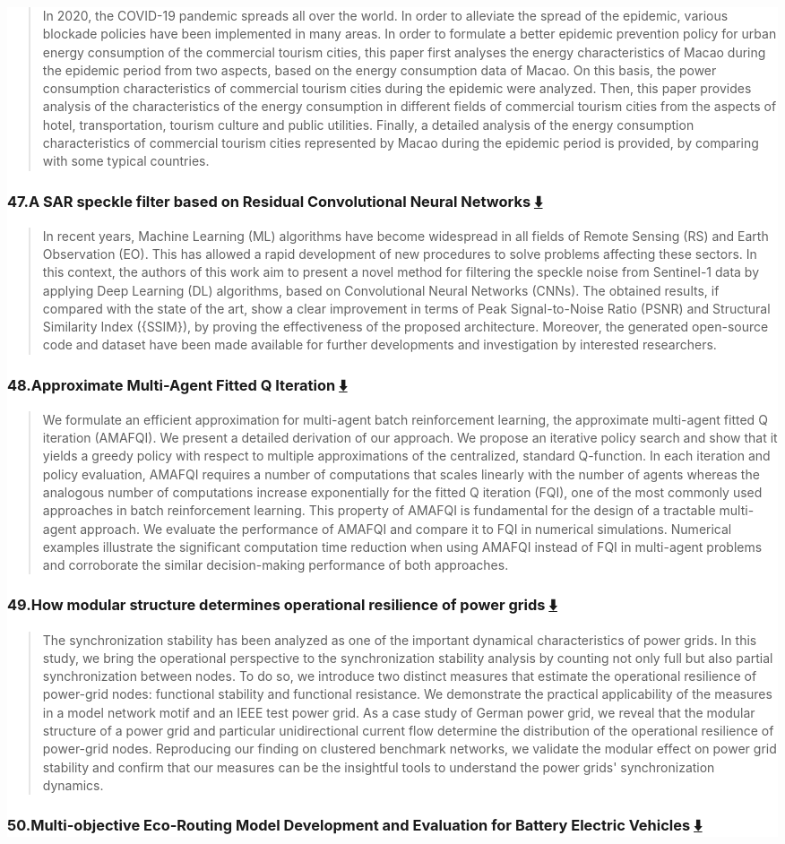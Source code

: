 >  In 2020, the COVID-19 pandemic spreads all over the world. In order to alleviate the spread of the epidemic, various blockade policies have been implemented in many areas. In order to formulate a better epidemic prevention policy for urban energy consumption of the commercial tourism cities, this paper first analyses the energy characteristics of Macao during the epidemic period from two aspects, based on the energy consumption data of Macao. On this basis, the power consumption characteristics of commercial tourism cities during the epidemic were analyzed. Then, this paper provides analysis of the characteristics of the energy consumption in different fields of commercial tourism cities from the aspects of hotel, transportation, tourism culture and public utilities. Finally, a detailed analysis of the energy consumption characteristics of commercial tourism cities represented by Macao during the epidemic period is provided, by comparing with some typical countries.      
### 47.A SAR speckle filter based on Residual Convolutional Neural Networks  [ :arrow_down: ](https://arxiv.org/pdf/2104.09350.pdf)
>  In recent years, Machine Learning (ML) algorithms have become widespread in all fields of Remote Sensing (RS) and Earth Observation (EO). This has allowed a rapid development of new procedures to solve problems affecting these sectors. In this context, the authors of this work aim to present a novel method for filtering the speckle noise from Sentinel-1 data by applying Deep Learning (DL) algorithms, based on Convolutional Neural Networks (CNNs). The obtained results, if compared with the state of the art, show a clear improvement in terms of Peak Signal-to-Noise Ratio (PSNR) and Structural Similarity Index ({SSIM}), by proving the effectiveness of the proposed architecture. Moreover, the generated open-source code and dataset have been made available for further developments and investigation by interested researchers.      
### 48.Approximate Multi-Agent Fitted Q Iteration  [ :arrow_down: ](https://arxiv.org/pdf/2104.09343.pdf)
>  We formulate an efficient approximation for multi-agent batch reinforcement learning, the approximate multi-agent fitted Q iteration (AMAFQI). We present a detailed derivation of our approach. We propose an iterative policy search and show that it yields a greedy policy with respect to multiple approximations of the centralized, standard Q-function. In each iteration and policy evaluation, AMAFQI requires a number of computations that scales linearly with the number of agents whereas the analogous number of computations increase exponentially for the fitted Q iteration (FQI), one of the most commonly used approaches in batch reinforcement learning. This property of AMAFQI is fundamental for the design of a tractable multi-agent approach. We evaluate the performance of AMAFQI and compare it to FQI in numerical simulations. Numerical examples illustrate the significant computation time reduction when using AMAFQI instead of FQI in multi-agent problems and corroborate the similar decision-making performance of both approaches.      
### 49.How modular structure determines operational resilience of power grids  [ :arrow_down: ](https://arxiv.org/pdf/2104.09338.pdf)
>  The synchronization stability has been analyzed as one of the important dynamical characteristics of power grids. In this study, we bring the operational perspective to the synchronization stability analysis by counting not only full but also partial synchronization between nodes. To do so, we introduce two distinct measures that estimate the operational resilience of power-grid nodes: functional stability and functional resistance. We demonstrate the practical applicability of the measures in a model network motif and an IEEE test power grid. As a case study of German power grid, we reveal that the modular structure of a power grid and particular unidirectional current flow determine the distribution of the operational resilience of power-grid nodes. Reproducing our finding on clustered benchmark networks, we validate the modular effect on power grid stability and confirm that our measures can be the insightful tools to understand the power grids' synchronization dynamics.      
### 50.Multi-objective Eco-Routing Model Development and Evaluation for Battery Electric Vehicles  [ :arrow_down: ](https://arxiv.org/pdf/2104.09336.pdf)